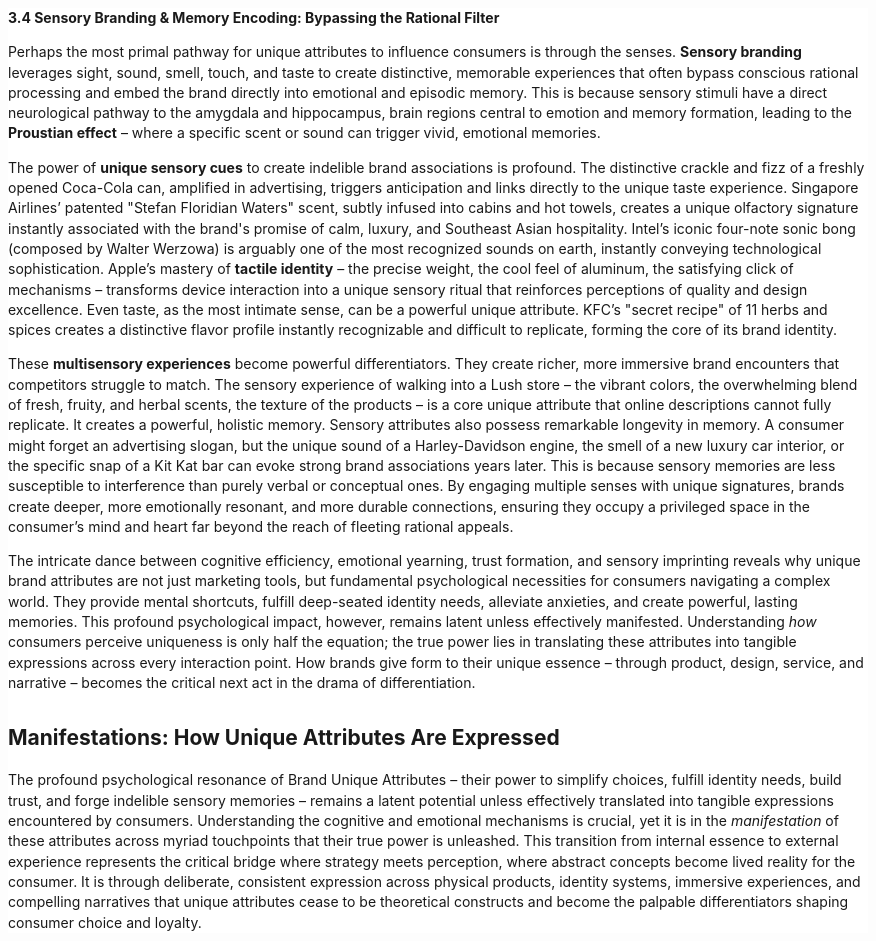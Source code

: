 **3.4 Sensory Branding & Memory Encoding: Bypassing the Rational Filter**

Perhaps the most primal pathway for unique attributes to influence consumers is through the senses. **Sensory branding** leverages sight, sound, smell, touch, and taste to create distinctive, memorable experiences that often bypass conscious rational processing and embed the brand directly into emotional and episodic memory. This is because sensory stimuli have a direct neurological pathway to the amygdala and hippocampus, brain regions central to emotion and memory formation, leading to the **Proustian effect** – where a specific scent or sound can trigger vivid, emotional memories.

The power of **unique sensory cues** to create indelible brand associations is profound. The distinctive crackle and fizz of a freshly opened Coca-Cola can, amplified in advertising, triggers anticipation and links directly to the unique taste experience. Singapore Airlines’ patented "Stefan Floridian Waters" scent, subtly infused into cabins and hot towels, creates a unique olfactory signature instantly associated with the brand's promise of calm, luxury, and Southeast Asian hospitality. Intel’s iconic four-note sonic bong (composed by Walter Werzowa) is arguably one of the most recognized sounds on earth, instantly conveying technological sophistication. Apple’s mastery of **tactile identity** – the precise weight, the cool feel of aluminum, the satisfying click of mechanisms – transforms device interaction into a unique sensory ritual that reinforces perceptions of quality and design excellence. Even taste, as the most intimate sense, can be a powerful unique attribute. KFC’s "secret recipe" of 11 herbs and spices creates a distinctive flavor profile instantly recognizable and difficult to replicate, forming the core of its brand identity.

These **multisensory experiences** become powerful differentiators. They create richer, more immersive brand encounters that competitors struggle to match. The sensory experience of walking into a Lush store – the vibrant colors, the overwhelming blend of fresh, fruity, and herbal scents, the texture of the products – is a core unique attribute that online descriptions cannot fully replicate. It creates a powerful, holistic memory. Sensory attributes also possess remarkable longevity in memory. A consumer might forget an advertising slogan, but the unique sound of a Harley-Davidson engine, the smell of a new luxury car interior, or the specific snap of a Kit Kat bar can evoke strong brand associations years later. This is because sensory memories are less susceptible to interference than purely verbal or conceptual ones. By engaging multiple senses with unique signatures, brands create deeper, more emotionally resonant, and more durable connections, ensuring they occupy a privileged space in the consumer’s mind and heart far beyond the reach of fleeting rational appeals.

The intricate dance between cognitive efficiency, emotional yearning, trust formation, and sensory imprinting reveals why unique brand attributes are not just marketing tools, but fundamental psychological necessities for consumers navigating a complex world. They provide mental shortcuts, fulfill deep-seated identity needs, alleviate anxieties, and create powerful, lasting memories. This profound psychological impact, however, remains latent unless effectively manifested. Understanding *how* consumers perceive uniqueness is only half the equation; the true power lies in translating these attributes into tangible expressions across every interaction point. How brands give form to their unique essence – through product, design, service, and narrative – becomes the critical next act in the drama of differentiation.

## Manifestations: How Unique Attributes Are Expressed

The profound psychological resonance of Brand Unique Attributes – their power to simplify choices, fulfill identity needs, build trust, and forge indelible sensory memories – remains a latent potential unless effectively translated into tangible expressions encountered by consumers. Understanding the cognitive and emotional mechanisms is crucial, yet it is in the *manifestation* of these attributes across myriad touchpoints that their true power is unleashed. This transition from internal essence to external experience represents the critical bridge where strategy meets perception, where abstract concepts become lived reality for the consumer. It is through deliberate, consistent expression across physical products, identity systems, immersive experiences, and compelling narratives that unique attributes cease to be theoretical constructs and become the palpable differentiators shaping consumer choice and loyalty.
